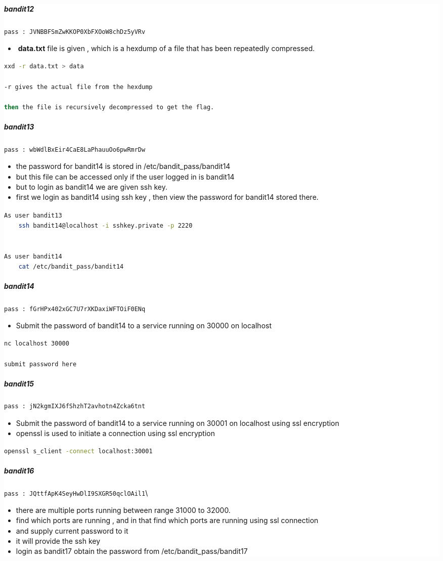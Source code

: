 ##### bandit12
`pass : JVNBBFSmZwKKOP0XbFXOoW8chDz5yVRv`

-  **data.txt** file is given , which is a hexdump of a file that has been repeatedly compressed.

```bash
xxd -r data.txt > data

-r gives the actual file from the hexdump

then the file is recursively decompressed to get the flag.
```

##### bandit13
`pass : wbWdlBxEir4CaE8LaPhauuOo6pwRmrDw`

- the password for bandit14 is stored in /etc/bandit_pass/bandit14
- but this file can be accessed only if the user logged in is bandit14
- but to login as bandit14 we are given ssh key.
- first we login as bandit14 using ssh key , then view the password for bandit14 stored there.

```bash
As user bandit13
	ssh bandit14@localhost -i sshkey.private -p 2220


As user bandit14
	cat /etc/bandit_pass/bandit14
```

##### bandit14
`pass : fGrHPx402xGC7U7rXKDaxiWFTOiF0ENq`

- Submit the password of bandit14 to a service running on 30000 on localhost

```bash
nc localhost 30000

submit password here
```
##### bandit15
`pass : jN2kgmIXJ6fShzhT2avhotn4Zcka6tnt`

- Submit the password of bandit14 to a service running on 30001 on localhost using ssl encryption
- openssl is used to initiate a connection using ssl encryption

```bash
openssl s_client -connect localhost:30001
```

##### bandit16
`pass : JQttfApK4SeyHwDlI9SXGR50qclOAil1`\

- there are multiple ports running between range 31000 to 32000. 
- find which ports are running , and in that find which ports are running using ssl connection 
- and supply current password to it
- it will provide the ssh key
- login as bandit17 obtain the password from /etc/bandit_pass/bandit17
